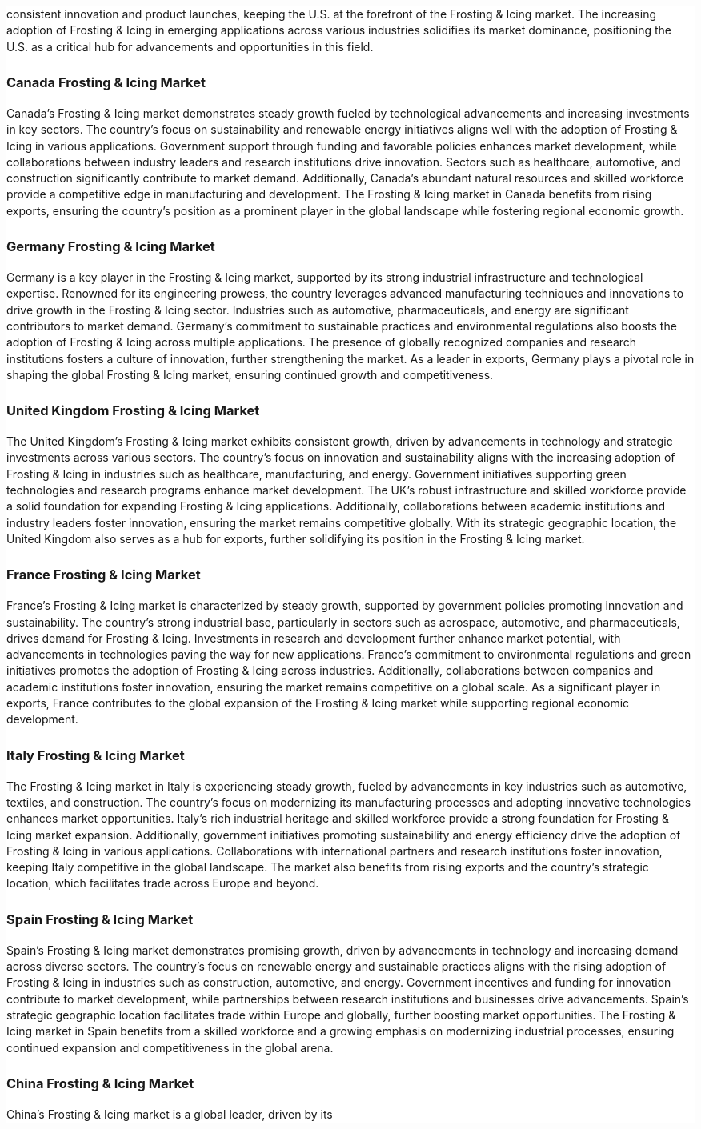 consistent innovation and product launches, keeping the U.S. at the forefront of the Frosting & Icing market. The increasing adoption of Frosting & Icing in emerging applications across various industries solidifies its market dominance, positioning the U.S. as a critical hub for advancements and opportunities in this field.</p><h3>Canada Frosting & Icing Market</h3><p>Canada&rsquo;s Frosting & Icing market demonstrates steady growth fueled by technological advancements and increasing investments in key sectors. The country&rsquo;s focus on sustainability and renewable energy initiatives aligns well with the adoption of Frosting & Icing in various applications. Government support through funding and favorable policies enhances market development, while collaborations between industry leaders and research institutions drive innovation. Sectors such as healthcare, automotive, and construction significantly contribute to market demand. Additionally, Canada&rsquo;s abundant natural resources and skilled workforce provide a competitive edge in manufacturing and development. The Frosting & Icing market in Canada benefits from rising exports, ensuring the country&rsquo;s position as a prominent player in the global landscape while fostering regional economic growth.</p><h3>Germany Frosting & Icing Market</h3><p>Germany is a key player in the Frosting & Icing market, supported by its strong industrial infrastructure and technological expertise. Renowned for its engineering prowess, the country leverages advanced manufacturing techniques and innovations to drive growth in the Frosting & Icing sector. Industries such as automotive, pharmaceuticals, and energy are significant contributors to market demand. Germany&rsquo;s commitment to sustainable practices and environmental regulations also boosts the adoption of Frosting & Icing across multiple applications. The presence of globally recognized companies and research institutions fosters a culture of innovation, further strengthening the market. As a leader in exports, Germany plays a pivotal role in shaping the global Frosting & Icing market, ensuring continued growth and competitiveness.</p><h3>United Kingdom Frosting & Icing Market</h3><p>The United Kingdom&rsquo;s Frosting & Icing market exhibits consistent growth, driven by advancements in technology and strategic investments across various sectors. The country&rsquo;s focus on innovation and sustainability aligns with the increasing adoption of Frosting & Icing in industries such as healthcare, manufacturing, and energy. Government initiatives supporting green technologies and research programs enhance market development. The UK&rsquo;s robust infrastructure and skilled workforce provide a solid foundation for expanding Frosting & Icing applications. Additionally, collaborations between academic institutions and industry leaders foster innovation, ensuring the market remains competitive globally. With its strategic geographic location, the United Kingdom also serves as a hub for exports, further solidifying its position in the Frosting & Icing market.</p><h3>France Frosting & Icing Market</h3><p>France&rsquo;s Frosting & Icing market is characterized by steady growth, supported by government policies promoting innovation and sustainability. The country&rsquo;s strong industrial base, particularly in sectors such as aerospace, automotive, and pharmaceuticals, drives demand for Frosting & Icing. Investments in research and development further enhance market potential, with advancements in technologies paving the way for new applications. France&rsquo;s commitment to environmental regulations and green initiatives promotes the adoption of Frosting & Icing across industries. Additionally, collaborations between companies and academic institutions foster innovation, ensuring the market remains competitive on a global scale. As a significant player in exports, France contributes to the global expansion of the Frosting & Icing market while supporting regional economic development.</p><h3>Italy Frosting & Icing Market</h3><p>The Frosting & Icing market in Italy is experiencing steady growth, fueled by advancements in key industries such as automotive, textiles, and construction. The country&rsquo;s focus on modernizing its manufacturing processes and adopting innovative technologies enhances market opportunities. Italy&rsquo;s rich industrial heritage and skilled workforce provide a strong foundation for Frosting & Icing market expansion. Additionally, government initiatives promoting sustainability and energy efficiency drive the adoption of Frosting & Icing in various applications. Collaborations with international partners and research institutions foster innovation, keeping Italy competitive in the global landscape. The market also benefits from rising exports and the country&rsquo;s strategic location, which facilitates trade across Europe and beyond.</p><h3>Spain Frosting & Icing Market</h3><p>Spain&rsquo;s Frosting & Icing market demonstrates promising growth, driven by advancements in technology and increasing demand across diverse sectors. The country&rsquo;s focus on renewable energy and sustainable practices aligns with the rising adoption of Frosting & Icing in industries such as construction, automotive, and energy. Government incentives and funding for innovation contribute to market development, while partnerships between research institutions and businesses drive advancements. Spain&rsquo;s strategic geographic location facilitates trade within Europe and globally, further boosting market opportunities. The Frosting & Icing market in Spain benefits from a skilled workforce and a growing emphasis on modernizing industrial processes, ensuring continued expansion and competitiveness in the global arena.</p><h3>China Frosting & Icing Market</h3><p>China&rsquo;s Frosting & Icing market is a global leader, driven by its